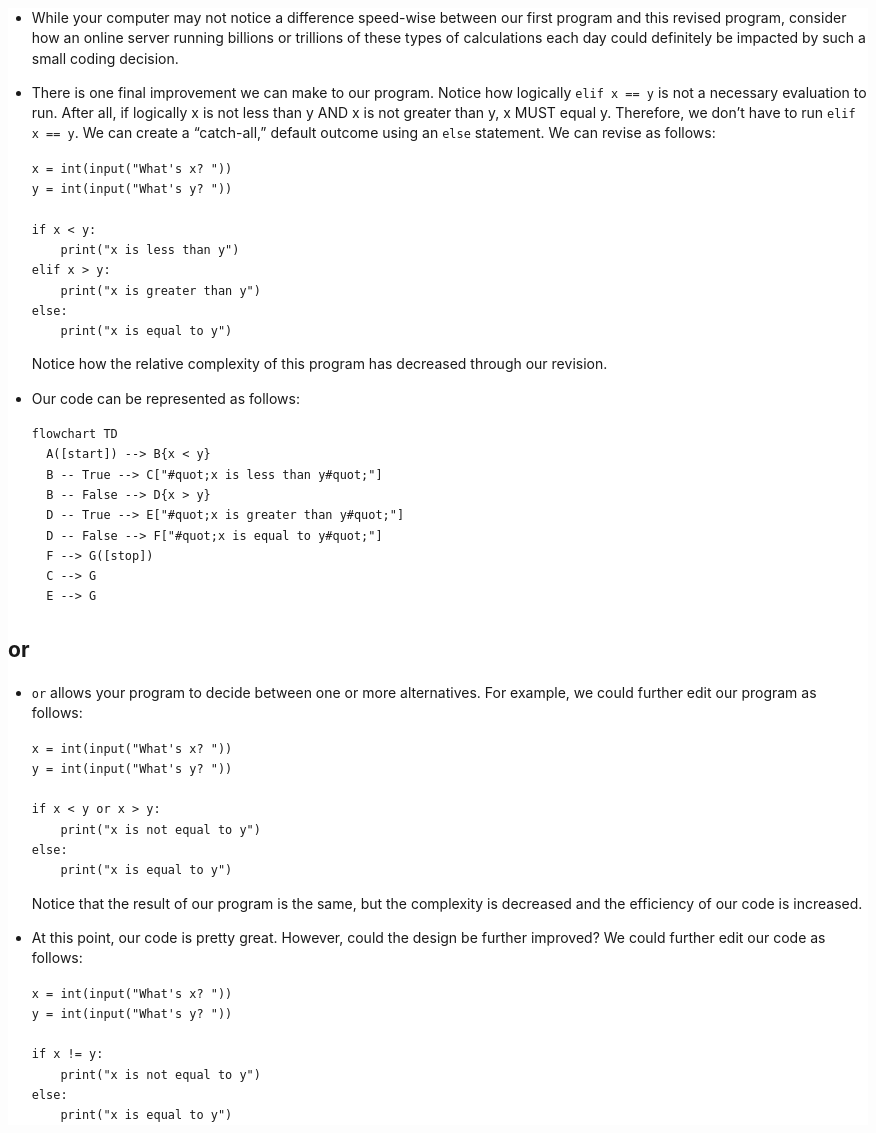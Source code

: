 - While your computer may not notice a difference speed-wise between our first program and this revised program, consider how an online server running billions or trillions of these types of calculations each day could definitely be impacted by such a small coding decision.
- There is one final improvement we can make to our program. Notice how logically `elif x == y` is not a necessary evaluation to run. After all, if logically x is not less than y AND x is not greater than y, x MUST equal y. Therefore, we don’t have to run `elif x == y`. We can create a “catch-all,” default outcome using an `else` statement. We can revise as follows:

      x = int(input("What's x? "))
      y = int(input("What's y? "))

      if x < y:
          print("x is less than y")
      elif x > y:
          print("x is greater than y")
      else:
          print("x is equal to y")

  Notice how the relative complexity of this program has decreased through our revision.

- Our code can be represented as follows:

      flowchart TD
        A([start]) --> B{x < y}
        B -- True --> C["#quot;x is less than y#quot;"]
        B -- False --> D{x > y}
        D -- True --> E["#quot;x is greater than y#quot;"]
        D -- False --> F["#quot;x is equal to y#quot;"]
        F --> G([stop])
        C --> G
        E --> G

## or

- `or` allows your program to decide between one or more alternatives. For example, we could further edit our program as follows:

      x = int(input("What's x? "))
      y = int(input("What's y? "))

      if x < y or x > y:
          print("x is not equal to y")
      else:
          print("x is equal to y")

  Notice that the result of our program is the same, but the complexity is decreased and the efficiency of our code is increased.

- At this point, our code is pretty great. However, could the design be further improved? We could further edit our code as follows:

      x = int(input("What's x? "))
      y = int(input("What's y? "))

      if x != y:
          print("x is not equal to y")
      else:
          print("x is equal to y")
